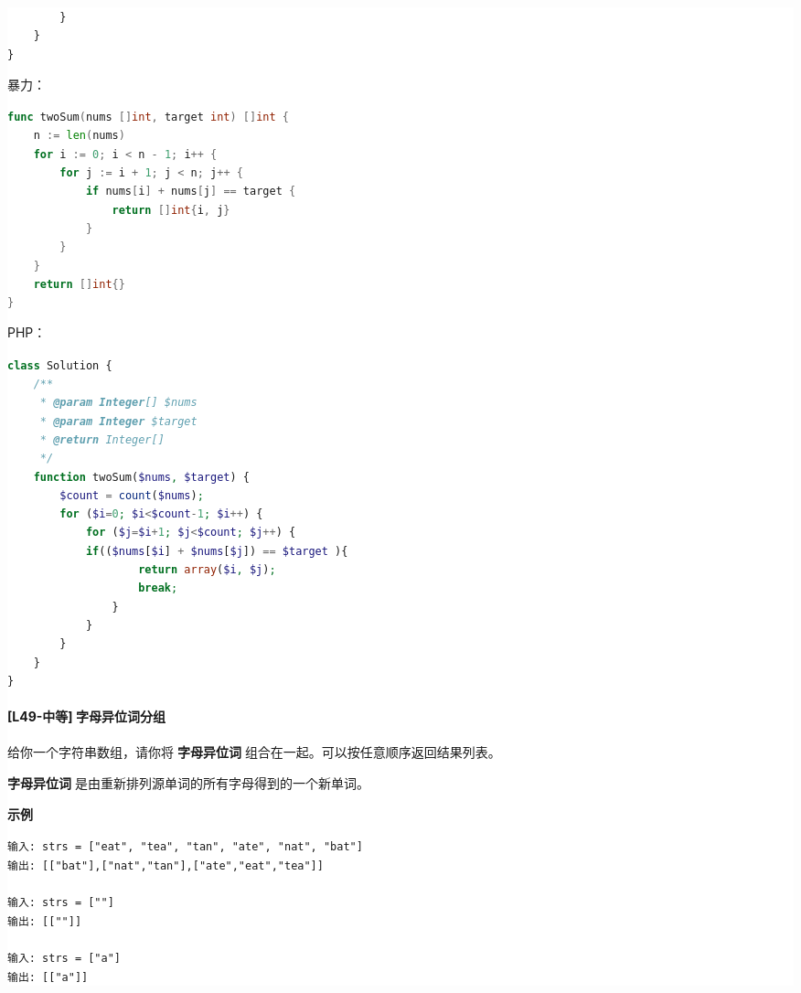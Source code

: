 ```php
        }
    }
}
```

暴力：

```go
func twoSum(nums []int, target int) []int {
    n := len(nums)
    for i := 0; i < n - 1; i++ {
        for j := i + 1; j < n; j++ {
            if nums[i] + nums[j] == target {
                return []int{i, j}
            }
        }
    }
    return []int{}
}
```

PHP：

```php
class Solution {
    /**
     * @param Integer[] $nums
     * @param Integer $target
     * @return Integer[]
     */
    function twoSum($nums, $target) {
        $count = count($nums);
        for ($i=0; $i<$count-1; $i++) {
            for ($j=$i+1; $j<$count; $j++) {
            if(($nums[$i] + $nums[$j]) == $target ){
                    return array($i, $j);
                    break;
                }
            }
        }
    }
}
```

#### [L49-中等] 字母异位词分组

给你一个字符串数组，请你将 **字母异位词** 组合在一起。可以按任意顺序返回结果列表。

**字母异位词** 是由重新排列源单词的所有字母得到的一个新单词。

**示例**

```
输入: strs = ["eat", "tea", "tan", "ate", "nat", "bat"]
输出: [["bat"],["nat","tan"],["ate","eat","tea"]]

输入: strs = [""]
输出: [[""]]

输入: strs = ["a"]
输出: [["a"]]
```

